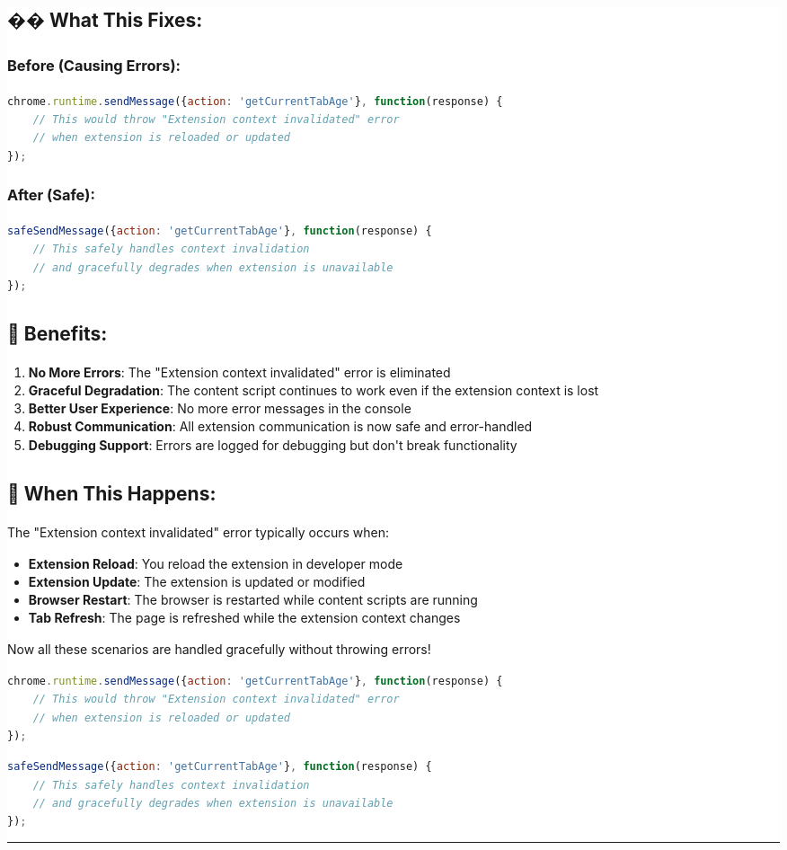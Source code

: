 ## ��️ **What This Fixes:**

### **Before (Causing Errors):**
```javascript
chrome.runtime.sendMessage({action: 'getCurrentTabAge'}, function(response) {
    // This would throw "Extension context invalidated" error
    // when extension is reloaded or updated
});
```

### **After (Safe):**
```javascript
safeSendMessage({action: 'getCurrentTabAge'}, function(response) {
    // This safely handles context invalidation
    // and gracefully degrades when extension is unavailable
});
```

## 🎯 **Benefits:**

1. **No More Errors**: The "Extension context invalidated" error is eliminated
2. **Graceful Degradation**: The content script continues to work even if the extension context is lost
3. **Better User Experience**: No more error messages in the console
4. **Robust Communication**: All extension communication is now safe and error-handled
5. **Debugging Support**: Errors are logged for debugging but don't break functionality

## 🔄 **When This Happens:**

The "Extension context invalidated" error typically occurs when:
- **Extension Reload**: You reload the extension in developer mode
- **Extension Update**: The extension is updated or modified
- **Browser Restart**: The browser is restarted while content scripts are running
- **Tab Refresh**: The page is refreshed while the extension context changes

Now all these scenarios are handled gracefully without throwing errors!

```javascript
chrome.runtime.sendMessage({action: 'getCurrentTabAge'}, function(response) {
    // This would throw "Extension context invalidated" error
    // when extension is reloaded or updated
});
```

```javascript
safeSendMessage({action: 'getCurrentTabAge'}, function(response) {
    // This safely handles context invalidation
    // and gracefully degrades when extension is unavailable
});
```

---
